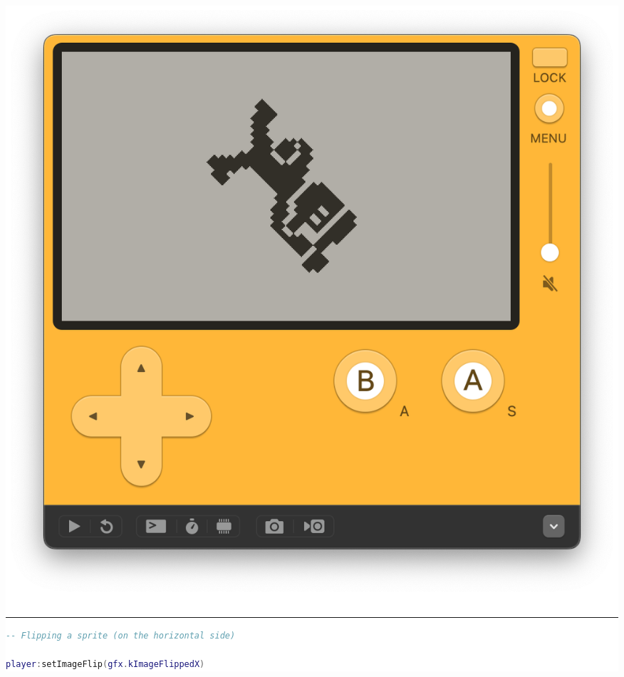 # ![height:400px center](images/rotated-sprite.png)

---

```lua
-- Flipping a sprite (on the horizontal side)

player:setImageFlip(gfx.kImageFlippedX)
```
